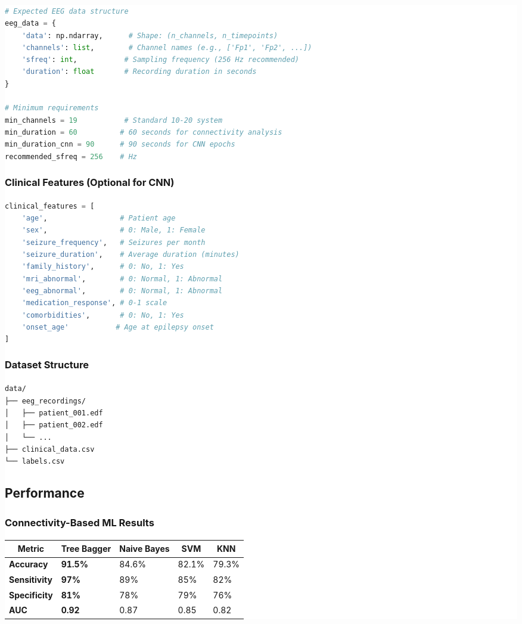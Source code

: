 ```python
# Expected EEG data structure
eeg_data = {
    'data': np.ndarray,      # Shape: (n_channels, n_timepoints)
    'channels': list,        # Channel names (e.g., ['Fp1', 'Fp2', ...])
    'sfreq': int,           # Sampling frequency (256 Hz recommended)
    'duration': float       # Recording duration in seconds
}

# Minimum requirements
min_channels = 19           # Standard 10-20 system
min_duration = 60          # 60 seconds for connectivity analysis
min_duration_cnn = 90      # 90 seconds for CNN epochs
recommended_sfreq = 256    # Hz
```

### Clinical Features (Optional for CNN)

```python
clinical_features = [
    'age',                 # Patient age
    'sex',                 # 0: Male, 1: Female
    'seizure_frequency',   # Seizures per month
    'seizure_duration',    # Average duration (minutes)
    'family_history',      # 0: No, 1: Yes
    'mri_abnormal',        # 0: Normal, 1: Abnormal
    'eeg_abnormal',        # 0: Normal, 1: Abnormal
    'medication_response', # 0-1 scale
    'comorbidities',       # 0: No, 1: Yes
    'onset_age'           # Age at epilepsy onset
]
```

### Dataset Structure

```
data/
├── eeg_recordings/
│   ├── patient_001.edf
│   ├── patient_002.edf
│   └── ...
├── clinical_data.csv
└── labels.csv
```

##  Performance

### Connectivity-Based ML Results

| Metric | Tree Bagger | Naive Bayes | SVM | KNN |
|--------|-------------|-------------|-----|-----|
| **Accuracy** | **91.5%** | 84.6% | 82.1% | 79.3% |
| **Sensitivity** | **97%** | 89% | 85% | 82% |
| **Specificity** | **81%** | 78% | 79% | 76% |
| **AUC** | **0.92** | 0.87 | 0.85 | 0.82 |
